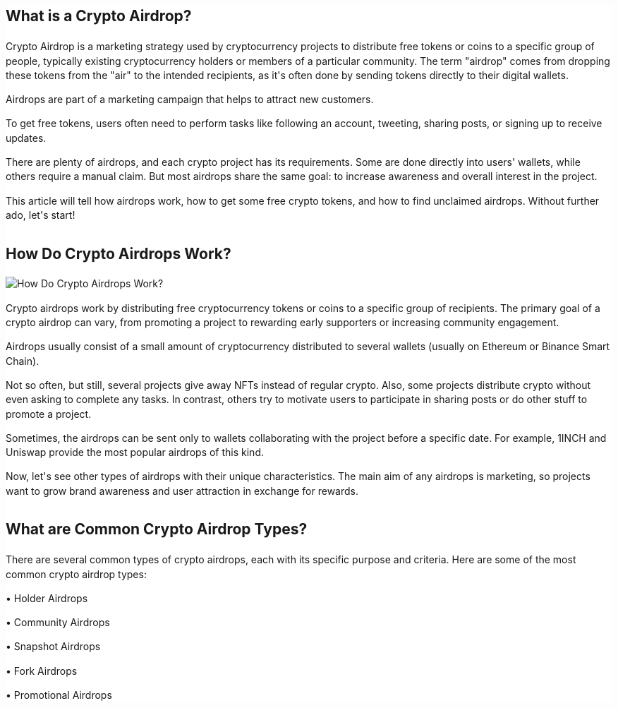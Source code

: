 ## What is a Crypto Airdrop?

Crypto Airdrop is a marketing strategy used by cryptocurrency projects to distribute free tokens or coins to a specific group of people, typically existing cryptocurrency holders or members of a particular community. The term "airdrop" comes from dropping these tokens from the "air" to the intended recipients, as it's often done by sending tokens directly to their digital wallets.

Airdrops are part of a marketing campaign that helps to attract new customers.

To get free tokens, users often need to perform tasks like following an account, tweeting, sharing posts, or signing up to receive updates. 

There are plenty of airdrops, and each crypto project has its requirements. Some are done directly into users' wallets, while others require a manual claim. But most airdrops share the same goal: to increase awareness and overall interest in the project. 

This article will tell how airdrops work, how to get some free crypto tokens, and how to find unclaimed airdrops. Without further ado, let's start!

## How Do Сrypto Airdrops Work?

![How Do Сrypto Airdrops Work?](/blog/assets/how-do-сrypto-airdrops-work_.png "How Do Сrypto Airdrops Work?")

Crypto airdrops work by distributing free cryptocurrency tokens or coins to a specific group of recipients. The primary goal of a crypto airdrop can vary, from promoting a project to rewarding early supporters or increasing community engagement. 

Airdrops usually consist of a small amount of cryptocurrency distributed to several wallets (usually on Ethereum or Binance Smart Chain). 

Not so often, but still, several projects give away NFTs instead of regular crypto. Also, some projects distribute crypto without even asking to complete any tasks. In contrast, others try to motivate users to participate in sharing posts or do other stuff to promote a project. 

Sometimes, the airdrops can be sent only to wallets collaborating with the project before a specific date. For example, 1INCH and Uniswap provide the most popular airdrops of this kind. 

Now, let's see other types of airdrops with their unique characteristics. The main aim of any airdrops is marketing, so projects want to grow brand awareness and user attraction in exchange for rewards. 

## What are Common Crypto Airdrop Types? 

There are several common types of crypto airdrops, each with its specific purpose and criteria. Here are some of the most common crypto airdrop types:

• Holder Airdrops

• Community Airdrops

• Snapshot Airdrops

• Fork Airdrops

• Promotional Airdrops
